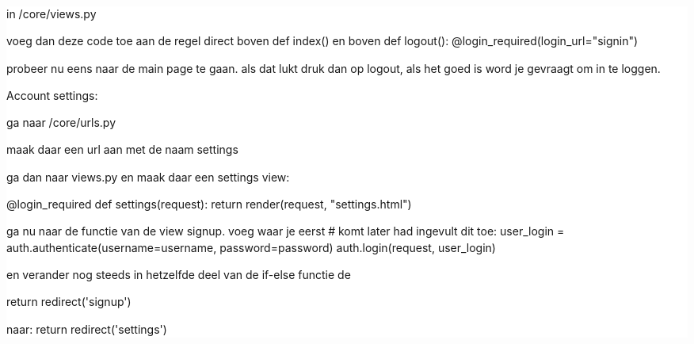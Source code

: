 in /core/views.py

voeg dan deze code toe aan de regel direct boven def index() en boven def logout():
@login_required(login_url="signin")


probeer nu eens naar de main page te gaan. als dat lukt druk dan op logout, als het goed is word je gevraagt om in te loggen.



    	
Account settings:

ga naar /core/urls.py

maak daar een url aan met de naam settings

ga dan naar views.py en maak daar een settings view:

@login_required
def settings(request):
    return render(request, "settings.html")


ga nu naar de functie van de view signup. voeg waar je eerst # komt later had ingevult dit toe: 
    user_login = auth.authenticate(username=username, password=password)
    auth.login(request, user_login)

en verander nog steeds in hetzelfde deel van de if-else functie de 

return redirect('signup')

naar:
return redirect('settings')
